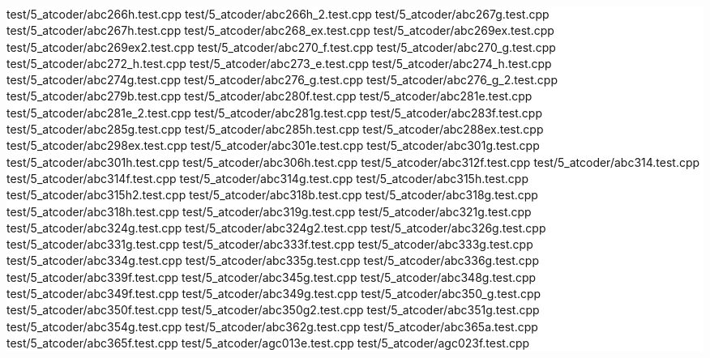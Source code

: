 test/5_atcoder/abc266h.test.cpp
test/5_atcoder/abc266h_2.test.cpp
test/5_atcoder/abc267g.test.cpp
test/5_atcoder/abc267h.test.cpp
test/5_atcoder/abc268_ex.test.cpp
test/5_atcoder/abc269ex.test.cpp
test/5_atcoder/abc269ex2.test.cpp
test/5_atcoder/abc270_f.test.cpp
test/5_atcoder/abc270_g.test.cpp
test/5_atcoder/abc272_h.test.cpp
test/5_atcoder/abc273_e.test.cpp
test/5_atcoder/abc274_h.test.cpp
test/5_atcoder/abc274g.test.cpp
test/5_atcoder/abc276_g.test.cpp
test/5_atcoder/abc276_g_2.test.cpp
test/5_atcoder/abc279b.test.cpp
test/5_atcoder/abc280f.test.cpp
test/5_atcoder/abc281e.test.cpp
test/5_atcoder/abc281e_2.test.cpp
test/5_atcoder/abc281g.test.cpp
test/5_atcoder/abc283f.test.cpp
test/5_atcoder/abc285g.test.cpp
test/5_atcoder/abc285h.test.cpp
test/5_atcoder/abc288ex.test.cpp
test/5_atcoder/abc298ex.test.cpp
test/5_atcoder/abc301e.test.cpp
test/5_atcoder/abc301g.test.cpp
test/5_atcoder/abc301h.test.cpp
test/5_atcoder/abc306h.test.cpp
test/5_atcoder/abc312f.test.cpp
test/5_atcoder/abc314.test.cpp
test/5_atcoder/abc314f.test.cpp
test/5_atcoder/abc314g.test.cpp
test/5_atcoder/abc315h.test.cpp
test/5_atcoder/abc315h2.test.cpp
test/5_atcoder/abc318b.test.cpp
test/5_atcoder/abc318g.test.cpp
test/5_atcoder/abc318h.test.cpp
test/5_atcoder/abc319g.test.cpp
test/5_atcoder/abc321g.test.cpp
test/5_atcoder/abc324g.test.cpp
test/5_atcoder/abc324g2.test.cpp
test/5_atcoder/abc326g.test.cpp
test/5_atcoder/abc331g.test.cpp
test/5_atcoder/abc333f.test.cpp
test/5_atcoder/abc333g.test.cpp
test/5_atcoder/abc334g.test.cpp
test/5_atcoder/abc335g.test.cpp
test/5_atcoder/abc336g.test.cpp
test/5_atcoder/abc339f.test.cpp
test/5_atcoder/abc345g.test.cpp
test/5_atcoder/abc348g.test.cpp
test/5_atcoder/abc349f.test.cpp
test/5_atcoder/abc349g.test.cpp
test/5_atcoder/abc350_g.test.cpp
test/5_atcoder/abc350f.test.cpp
test/5_atcoder/abc350g2.test.cpp
test/5_atcoder/abc351g.test.cpp
test/5_atcoder/abc354g.test.cpp
test/5_atcoder/abc362g.test.cpp
test/5_atcoder/abc365a.test.cpp
test/5_atcoder/abc365f.test.cpp
test/5_atcoder/agc013e.test.cpp
test/5_atcoder/agc023f.test.cpp